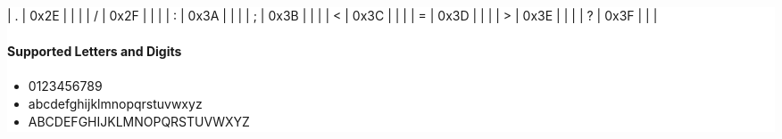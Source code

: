 | . 	| 0x2E 	|  	|  	|
| / 	| 0x2F 	|  	|  	|
| : 	| 0x3A 	|  	|  	|
| ; 	| 0x3B 	|  	|  	|
| < 	| 0x3C 	|  	|  	|
| = 	| 0x3D 	|  	|  	|
| > 	| 0x3E 	|  	|  	|
| ? 	| 0x3F 	|  	|  	|

#### **Supported Letters and Digits**

- 0123456789
- abcdefghijklmnopqrstuvwxyz
- ABCDEFGHIJKLMNOPQRSTUVWXYZ
